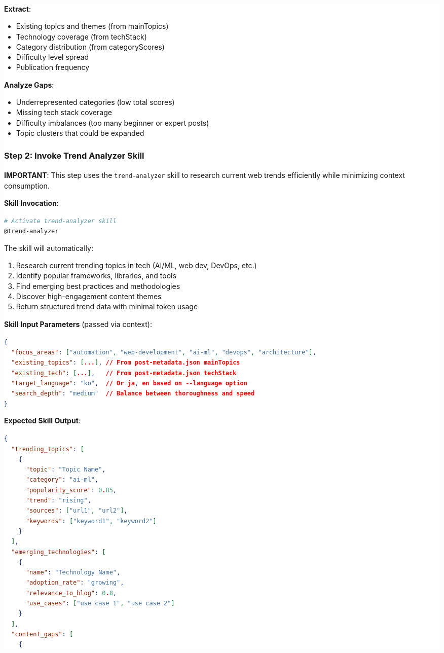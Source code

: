 **Extract**:
- Existing topics and themes (from mainTopics)
- Technology coverage (from techStack)
- Category distribution (from categoryScores)
- Difficulty level spread
- Publication frequency

**Analyze Gaps**:
- Underrepresented categories (low total scores)
- Missing tech stack coverage
- Difficulty imbalances (too many beginner or expert posts)
- Topic clusters that could be expanded

### Step 2: Invoke Trend Analyzer Skill

**IMPORTANT**: This step uses the `trend-analyzer` skill to research current web trends efficiently while minimizing context consumption.

**Skill Invocation**:

```bash
# Activate trend-analyzer skill
@trend-analyzer
```

The skill will automatically:
1. Research current trending topics in tech (AI/ML, web dev, DevOps, etc.)
2. Identify popular frameworks, libraries, and tools
3. Find emerging best practices and methodologies
4. Discover high-engagement content themes
5. Return structured trend data with minimal token usage

**Skill Input Parameters** (passed via context):

```json
{
  "focus_areas": ["automation", "web-development", "ai-ml", "devops", "architecture"],
  "existing_topics": [...], // From post-metadata.json mainTopics
  "existing_tech": [...],   // From post-metadata.json techStack
  "target_language": "ko",  // Or ja, en based on --language option
  "search_depth": "medium"  // Balance between thoroughness and speed
}
```

**Expected Skill Output**:

```json
{
  "trending_topics": [
    {
      "topic": "Topic Name",
      "category": "ai-ml",
      "popularity_score": 0.85,
      "trend": "rising",
      "sources": ["url1", "url2"],
      "keywords": ["keyword1", "keyword2"]
    }
  ],
  "emerging_technologies": [
    {
      "name": "Technology Name",
      "adoption_rate": "growing",
      "relevance_to_blog": 0.8,
      "use_cases": ["use case 1", "use case 2"]
    }
  ],
  "content_gaps": [
    {
```